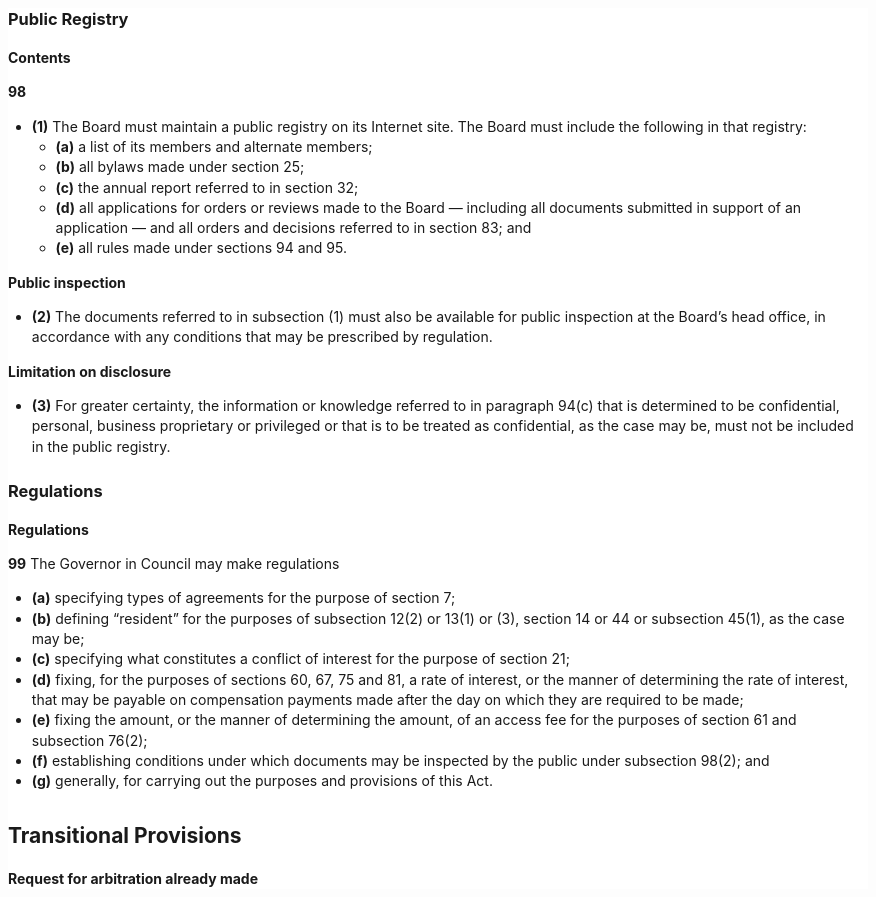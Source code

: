 ### Public Registry



**Contents**

**98** 

- **(1)** The Board must maintain a public registry on its Internet site. The Board must include the following in that registry:
	- **(a)** a list of its members and alternate members;
	- **(b)** all bylaws made under section 25;
	- **(c)** the annual report referred to in section 32;
	- **(d)** all applications for orders or reviews made to the Board — including all documents submitted in support of an application — and all orders and decisions referred to in section 83; and
	- **(e)** all rules made under sections 94 and 95.

**Public inspection**

- **(2)** The documents referred to in subsection (1) must also be available for public inspection at the Board’s head office, in accordance with any conditions that may be prescribed by regulation.

**Limitation on disclosure**

- **(3)** For greater certainty, the information or knowledge referred to in paragraph 94(c) that is determined to be confidential, personal, business proprietary or privileged or that is to be treated as confidential, as the case may be, must not be included in the public registry.




### Regulations



**Regulations**

**99** The Governor in Council may make regulations
- **(a)** specifying types of agreements for the purpose of section 7;
- **(b)** defining “resident” for the purposes of subsection 12(2) or 13(1) or (3), section 14 or 44 or subsection 45(1), as the case may be;
- **(c)** specifying what constitutes a conflict of interest for the purpose of section 21;
- **(d)** fixing, for the purposes of sections 60, 67, 75 and 81, a rate of interest, or the manner of determining the rate of interest, that may be payable on compensation payments made after the day on which they are required to be made;
- **(e)** fixing the amount, or the manner of determining the amount, of an access fee for the purposes of section 61 and subsection 76(2);
- **(f)** establishing conditions under which documents may be inspected by the public under subsection 98(2); and
- **(g)** generally, for carrying out the purposes and provisions of this Act.




## Transitional Provisions



**Request for arbitration already made**
